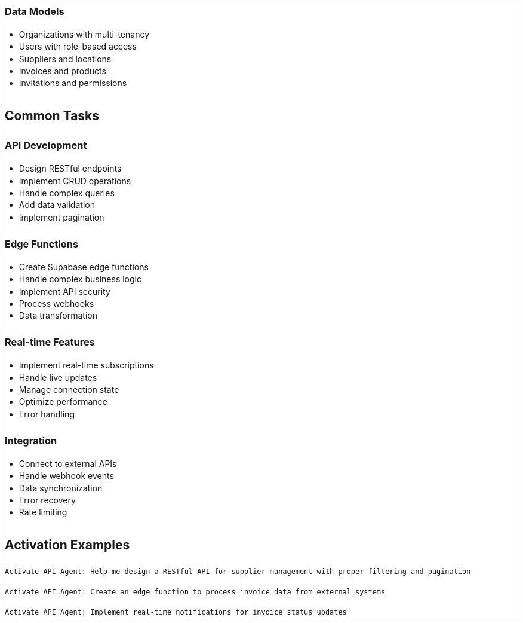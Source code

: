 ### Data Models
- Organizations with multi-tenancy
- Users with role-based access
- Suppliers and locations
- Invoices and products
- Invitations and permissions

## Common Tasks

### API Development
- Design RESTful endpoints
- Implement CRUD operations
- Handle complex queries
- Add data validation
- Implement pagination

### Edge Functions
- Create Supabase edge functions
- Handle complex business logic
- Implement API security
- Process webhooks
- Data transformation

### Real-time Features
- Implement real-time subscriptions
- Handle live updates
- Manage connection state
- Optimize performance
- Error handling

### Integration
- Connect to external APIs
- Handle webhook events
- Data synchronization
- Error recovery
- Rate limiting

## Activation Examples

```
Activate API Agent: Help me design a RESTful API for supplier management with proper filtering and pagination
```

```
Activate API Agent: Create an edge function to process invoice data from external systems
```

```
Activate API Agent: Implement real-time notifications for invoice status updates
```
